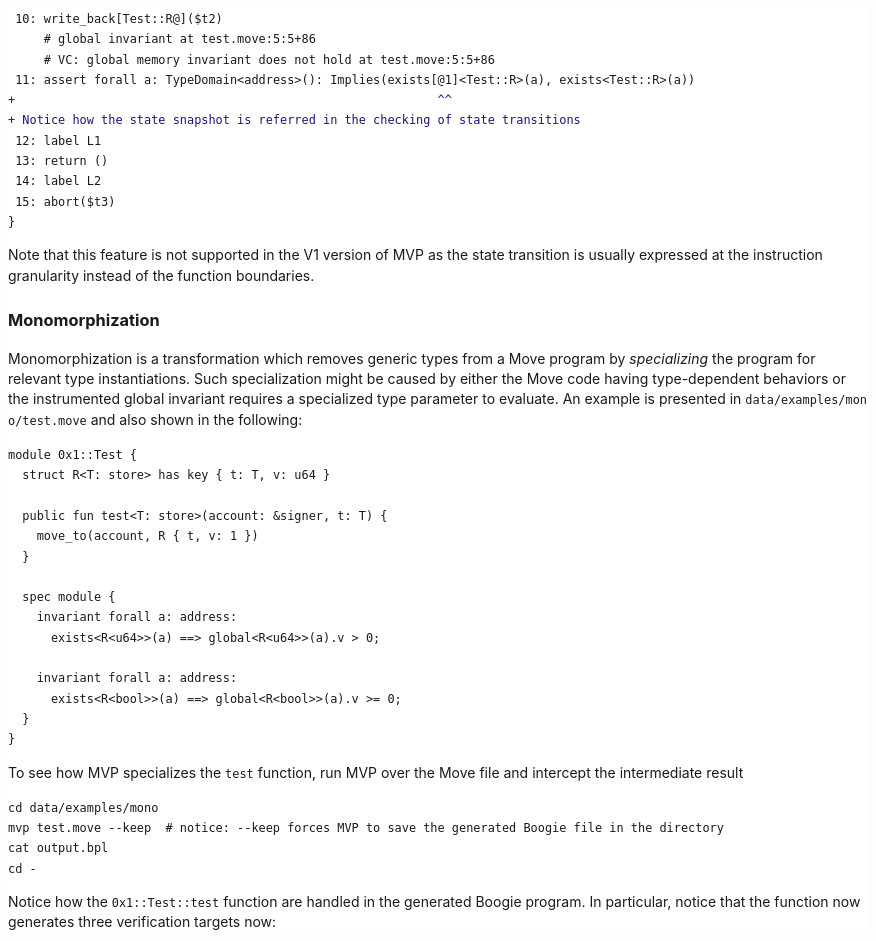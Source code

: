 ```diff
 10: write_back[Test::R@]($t2)
     # global invariant at test.move:5:5+86
     # VC: global memory invariant does not hold at test.move:5:5+86
 11: assert forall a: TypeDomain<address>(): Implies(exists[@1]<Test::R>(a), exists<Test::R>(a))
+                                                           ^^                                 
+ Notice how the state snapshot is referred in the checking of state transitions
 12: label L1
 13: return ()
 14: label L2
 15: abort($t3)
}
```

Note that this feature is not supported in the V1 version of MVP as the state transition is usually expressed at the instruction granularity instead of the function boundaries.

### Monomorphization

Monomorphization is a transformation which removes generic types from a Move program by *specializing* the program for relevant type instantiations. Such specialization might be caused by either the Move code having type-dependent behaviors or the instrumented global invariant requires a specialized type parameter to evaluate. An example is presented in `data/examples/mono/test.move` and also shown in the following:

```move
module 0x1::Test {
  struct R<T: store> has key { t: T, v: u64 }

  public fun test<T: store>(account: &signer, t: T) {
    move_to(account, R { t, v: 1 })
  }

  spec module {
    invariant forall a: address:
      exists<R<u64>>(a) ==> global<R<u64>>(a).v > 0;

    invariant forall a: address:
      exists<R<bool>>(a) ==> global<R<bool>>(a).v >= 0;
  }
}
```

To see how MVP specializes the `test` function, run MVP over the Move file and intercept the intermediate result

```shell script
cd data/examples/mono
mvp test.move --keep  # notice: --keep forces MVP to save the generated Boogie file in the directory 
cat output.bpl
cd -
```

Notice how the `0x1::Test::test` function are handled in the generated Boogie program. In particular, notice that the function now generates three verification targets now:
